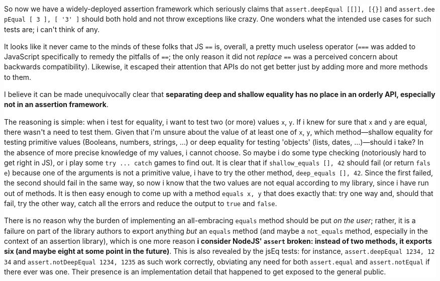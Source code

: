 So now we have a widely-deployed assertion framework which seriously claims that `assert.deepEqual [[]], [{}]` and
`assert.deepEqual [ 3 ], [ '3' ]` should both hold and not throw exceptions like crazy. One wonders what
the intended use cases for such tests are; i can't think of any.

It looks like it never came to the minds of these folks that JS `==` is, overall, a pretty much useless
operator (`===` was added to JavaScript specifically to remedy the pitfalls of `==`; the only reason it did
not *replace* `==` was a perceived concern about backwards compatibility). Likewise, it escaped their attention
that APIs do not get better just by adding more and more methods to them.

I believe it can be made unequivocally clear that **separating deep and shallow equality has no place
in an orderly API, especially not in an assertion framework**.

The reasoning is simple: when i test for
equality, i want to test two (or more) values `x`, `y`. If i knew for sure that `x` and `y` are equal,
there wasn't a need to test them. Given that i'm unsure about the value of at least one of `x`, `y`, which
method—shallow equality for testing primitive values (Booleans, numbers, strings, ...) or deep equality
for testing 'objects' (lists, dates, ...)—should i take? In the absence of more precise knowledge of my
values, i cannot choose. So maybe i do some type checking (notoriously hard to get right in JS), or i
play some `try ... catch` games to find out. It is clear that if `shallow_equals [], 42`
should fail (or return `false`) because one of the arguments is not a primitive value, i have to try the other method,
`deep_equals [], 42`. Since the first failed, the second should fail in the same way, so now i
know that the two values are not equal according to my library, since i have run out of methods. It is then
easy enough to come up with a method `equals x, y` that does exactly that: try one way and, should that fail,
try the other way, catch all the errors and reduce the output to `true` and `false`.

There is no reason why the burden of implementing an all-embracing `equals` method should be put *on the
user*; rather, it is a failure on part of the library authors to export anything *but* an `equals` method
(and maybe a `not_equals` method, especially in the context of an assertion library), which is one more reason
**i consider NodeJS' `assert` broken: instead of two methods, it exports six (and maybe eight at some point in
the future)**. This is also revealed by the jsEq tests: for instance, `assert.deepEqual 1234, 1234`
and `assert.notDeepEqual 1234, 1235` as such work correctly, obviating any need for both `assert.equal` and
`assert.notEqual` if there ever was one. Their presence is an implementation detail that happened to get
exposed to the general public.
